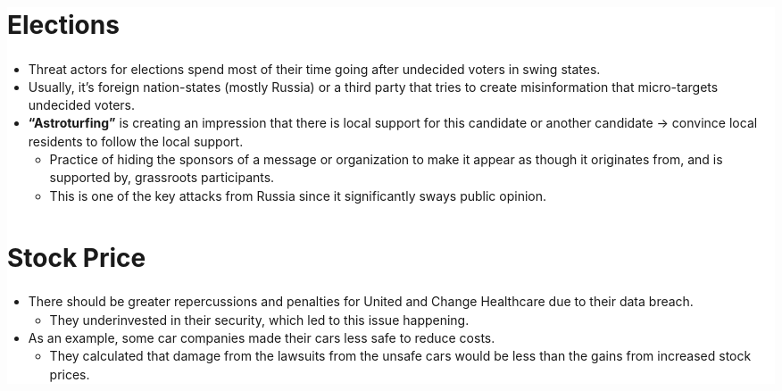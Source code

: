 # Elections

- Threat actors for elections spend most of their time going after undecided voters in swing states.
- Usually, it’s foreign nation-states (mostly Russia) or a third party that tries to create misinformation that micro-targets undecided voters.
- **“Astroturfing”** is creating an impression that there is local support for this candidate or another candidate → convince local residents to follow the local support.
    - Practice of hiding the sponsors of a message or organization to make it appear as though it originates from, and is supported by, grassroots participants.
    - This is one of the key attacks from Russia since it significantly sways public opinion.

# Stock Price

- There should be greater repercussions and penalties for United and Change Healthcare due to their data breach.
    - They underinvested in their security, which led to this issue happening.
- As an example, some car companies made their cars less safe to reduce costs.
    - They calculated that damage from the lawsuits from the unsafe cars would be less than the gains from increased stock prices.